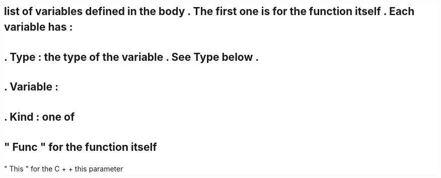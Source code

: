 list
of
variables
defined
in
the
body
.
The
first
one
is
for
the
function
itself
.
Each
variable
has
:
-
.
Type
:
the
type
of
the
variable
.
See
Type
below
.
-
.
Variable
:
-
.
Kind
:
one
of
-
"
Func
"
for
the
function
itself
-
"
This
"
for
the
C
+
+
this
parameter